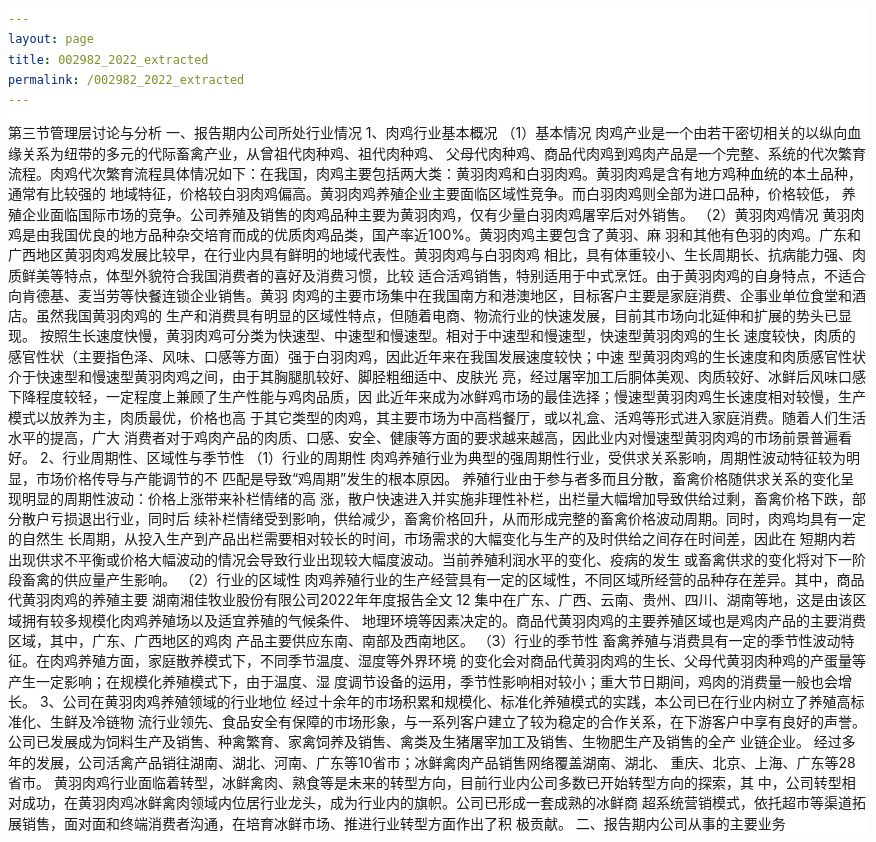 ```yaml
---
layout: page
title: 002982_2022_extracted
permalink: /002982_2022_extracted
---
```


第三节管理层讨论与分析
一、报告期内公司所处行业情况
1、肉鸡行业基本概况
（1）基本情况
肉鸡产业是一个由若干密切相关的以纵向血缘关系为纽带的多元的代际畜禽产业，从曾祖代肉种鸡、祖代肉种鸡、
父母代肉种鸡、商品代肉鸡到鸡肉产品是一个完整、系统的代次繁育流程。肉鸡代次繁育流程具体情况如下：在我国，肉鸡主要包括两大类：黄羽肉鸡和白羽肉鸡。黄羽肉鸡是含有地方鸡种血统的本土品种，通常有比较强的
地域特征，价格较白羽肉鸡偏高。黄羽肉鸡养殖企业主要面临区域性竞争。而白羽肉鸡则全部为进口品种，价格较低，
养殖企业面临国际市场的竞争。公司养殖及销售的肉鸡品种主要为黄羽肉鸡，仅有少量白羽肉鸡屠宰后对外销售。
（2）黄羽肉鸡情况
黄羽肉鸡是由我国优良的地方品种杂交培育而成的优质肉鸡品类，国产率近100%。黄羽肉鸡主要包含了黄羽、麻
羽和其他有色羽的肉鸡。广东和广西地区黄羽肉鸡发展比较早，在行业内具有鲜明的地域代表性。黄羽肉鸡与白羽肉鸡
相比，具有体重较小、生长周期长、抗病能力强、肉质鲜美等特点，体型外貌符合我国消费者的喜好及消费习惯，比较
适合活鸡销售，特别适用于中式烹饪。由于黄羽肉鸡的自身特点，不适合向肯德基、麦当劳等快餐连锁企业销售。黄羽
肉鸡的主要市场集中在我国南方和港澳地区，目标客户主要是家庭消费、企事业单位食堂和酒店。虽然我国黄羽肉鸡的
生产和消费具有明显的区域性特点，但随着电商、物流行业的快速发展，目前其市场向北延伸和扩展的势头已显现。
按照生长速度快慢，黄羽肉鸡可分类为快速型、中速型和慢速型。相对于中速型和慢速型，快速型黄羽肉鸡的生长
速度较快，肉质的感官性状（主要指色泽、风味、口感等方面）强于白羽肉鸡，因此近年来在我国发展速度较快；中速
型黄羽肉鸡的生长速度和肉质感官性状介于快速型和慢速型黄羽肉鸡之间，由于其胸腿肌较好、脚胫粗细适中、皮肤光
亮，经过屠宰加工后胴体美观、肉质较好、冰鲜后风味口感下降程度较轻，一定程度上兼顾了生产性能与鸡肉品质，因
此近年来成为冰鲜鸡市场的最佳选择；慢速型黄羽肉鸡生长速度相对较慢，生产模式以放养为主，肉质最优，价格也高
于其它类型的肉鸡，其主要市场为中高档餐厅，或以礼盒、活鸡等形式进入家庭消费。随着人们生活水平的提高，广大
消费者对于鸡肉产品的肉质、口感、安全、健康等方面的要求越来越高，因此业内对慢速型黄羽肉鸡的市场前景普遍看
好。
2、行业周期性、区域性与季节性
（1）行业的周期性
肉鸡养殖行业为典型的强周期性行业，受供求关系影响，周期性波动特征较为明显，市场价格传导与产能调节的不
匹配是导致“鸡周期”发生的根本原因。
养殖行业由于参与者多而且分散，畜禽价格随供求关系的变化呈现明显的周期性波动：价格上涨带来补栏情绪的高
涨，散户快速进入并实施非理性补栏，出栏量大幅增加导致供给过剩，畜禽价格下跌，部分散户亏损退出行业，同时后
续补栏情绪受到影响，供给减少，畜禽价格回升，从而形成完整的畜禽价格波动周期。同时，肉鸡均具有一定的自然生
长周期，从投入生产到产品出栏需要相对较长的时间，市场需求的大幅变化与生产的及时供给之间存在时间差，因此在
短期内若出现供求不平衡或价格大幅波动的情况会导致行业出现较大幅度波动。当前养殖利润水平的变化、疫病的发生
或畜禽供求的变化将对下一阶段畜禽的供应量产生影响。
（2）行业的区域性
肉鸡养殖行业的生产经营具有一定的区域性，不同区域所经营的品种存在差异。其中，商品代黄羽肉鸡的养殖主要
湖南湘佳牧业股份有限公司2022年年度报告全文
12
集中在广东、广西、云南、贵州、四川、湖南等地，这是由该区域拥有较多规模化肉鸡养殖场以及适宜养殖的气候条件、
地理环境等因素决定的。商品代黄羽肉鸡的主要养殖区域也是鸡肉产品的主要消费区域，其中，广东、广西地区的鸡肉
产品主要供应东南、南部及西南地区。
（3）行业的季节性
畜禽养殖与消费具有一定的季节性波动特征。在肉鸡养殖方面，家庭散养模式下，不同季节温度、湿度等外界环境
的变化会对商品代黄羽肉鸡的生长、父母代黄羽肉种鸡的产蛋量等产生一定影响；在规模化养殖模式下，由于温度、湿
度调节设备的运用，季节性影响相对较小；重大节日期间，鸡肉的消费量一般也会增长。
3、公司在黄羽肉鸡养殖领域的行业地位
经过十余年的市场积累和规模化、标准化养殖模式的实践，本公司已在行业内树立了养殖高标准化、生鲜及冷链物
流行业领先、食品安全有保障的市场形象，与一系列客户建立了较为稳定的合作关系，在下游客户中享有良好的声誉。
公司已发展成为饲料生产及销售、种禽繁育、家禽饲养及销售、禽类及生猪屠宰加工及销售、生物肥生产及销售的全产
业链企业。
经过多年的发展，公司活禽产品销往湖南、湖北、河南、广东等10省市；冰鲜禽肉产品销售网络覆盖湖南、湖北、
重庆、北京、上海、广东等28省市。
黄羽肉鸡行业面临着转型，冰鲜禽肉、熟食等是未来的转型方向，目前行业内公司多数已开始转型方向的探索，其
中，公司转型相对成功，在黄羽肉鸡冰鲜禽肉领域内位居行业龙头，成为行业内的旗帜。公司已形成一套成熟的冰鲜商
超系统营销模式，依托超市等渠道拓展销售，面对面和终端消费者沟通，在培育冰鲜市场、推进行业转型方面作出了积
极贡献。
二、报告期内公司从事的主要业务